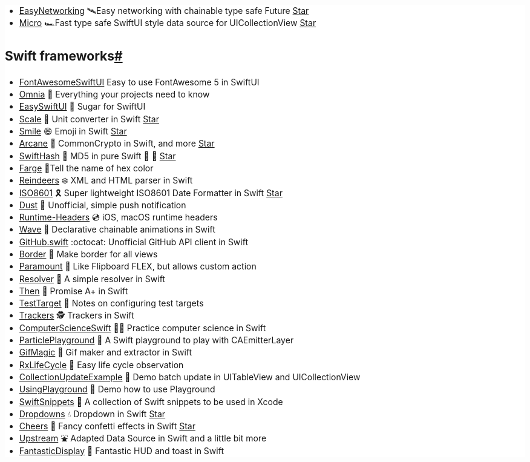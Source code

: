 *   [EasyNetworking](https://github.com/onmyway133/EasyNetworking) 🛰Easy networking with chainable type safe Future [Star](https://github.com/onmyway133/EasyNetworking)
*   [Micro](https://github.com/onmyway133/Micro) 🏎Fast type safe SwiftUI style data source for UICollectionView [Star](https://github.com/onmyway133/Micro)

Swift frameworks[#](#swift-frameworks)
--------------------------------------

*   [FontAwesomeSwiftUI](https://github.com/onmyway133/FontAwesomeSwiftUI) Easy to use FontAwesome 5 in SwiftUI
*   [Omnia](https://github.com/onmyway133/Omnia) 🗿 Everything your projects need to know
*   [EasySwiftUI](https://github.com/onmyway133/EasySwiftUI) 🍰 Sugar for SwiftUI
*   [Scale](https://github.com/onmyway133/Scale) 🎏 Unit converter in Swift [Star](https://github.com/onmyway133/Scale)
*   [Smile](https://github.com/onmyway133/Smile) 😄 Emoji in Swift [Star](https://github.com/onmyway133/Smile)
*   [Arcane](https://github.com/onmyway133/Arcane) 🔱 CommonCrypto in Swift, and more [Star](https://github.com/onmyway133/Arcane)
*   [SwiftHash](https://github.com/onmyway133/SwiftHash) 🍕 MD5 in pure Swift 🚀 🚀 [Star](https://github.com/onmyway133/SwiftHash)
*   [Farge](https://github.com/onmyway133/Farge) 🎈Tell the name of hex color
*   [Reindeers](https://github.com/onmyway133/Reindeers) ❄️ XML and HTML parser in Swift
*   [ISO8601](https://github.com/onmyway133/ISO8601) 🎗 Super lightweight ISO8601 Date Formatter in Swift [Star](https://github.com/onmyway133/ISO8601)
*   [Dust](https://github.com/onmyway133/Dust) 🚀 Unofficial, simple push notification
*   [Runtime-Headers](https://github.com/onmyway133/Runtime-Headers) 💿 iOS, macOS runtime headers
*   [Wave](https://github.com/onmyway133/Wave) 🌊 Declarative chainable animations in Swift
*   [GitHub.swift](https://github.com/onmyway133/Github.swift) :octocat: Unofficial GitHub API client in Swift
*   [Border](https://github.com/onmyway133/Border) 📐 Make border for all views
*   [Paramount](https://github.com/onmyway133/Paramount) 🗼 Like Flipboard FLEX, but allows custom action
*   [Resolver](https://github.com/onmyway133/Resolver) 🎊 A simple resolver in Swift
*   [Then](https://github.com/onmyway133/Then) 🏃 Promise A+ in Swift
*   [TestTarget](https://github.com/onmyway133/TestTarget) 🐳 Notes on configuring test targets
*   [Trackers](https://github.com/onmyway133/Trackers) 🕵️ Trackers in Swift
*   [ComputerScienceSwift](https://github.com/onmyway133/ComputerScienceSwift) 👨‍💻 Practice computer science in Swift
*   [ParticlePlayground](https://github.com/onmyway133/ParticlePlayground) 🎊 A Swift playground to play with CAEmitterLayer
*   [GifMagic](https://github.com/onmyway133/GifMagic) 💈 Gif maker and extractor in Swift
*   [RxLifeCycle](https://github.com/onmyway133/RxLifeCycle) 🐹 Easy life cycle observation
*   [CollectionUpdateExample](https://github.com/onmyway133/CollectionUpdateExample) 🛶 Demo batch update in UITableView and UICollectionView
*   [UsingPlayground](https://github.com/onmyway133/UsingPlayground) 👶 Demo how to use Playground
*   [SwiftSnippets](https://github.com/onmyway133/SwiftSnippets) 🍮 A collection of Swift snippets to be used in Xcode
*   [Dropdowns](https://github.com/onmyway133/Dropdowns) 💧 Dropdown in Swift [Star](https://github.com/onmyway133/dropdowns)
*   [Cheers](https://github.com/onmyway133/Cheers) 🎊 Fancy confetti effects in Swift [Star](https://github.com/onmyway133/Cheers)
*   [Upstream](https://github.com/onmyway133/Upstream) ⛲️ Adapted Data Source in Swift and a little bit more
*   [FantasticDisplay](https://github.com/onmyway133/fantasticdisplay) 🎢 Fantastic HUD and toast in Swift
